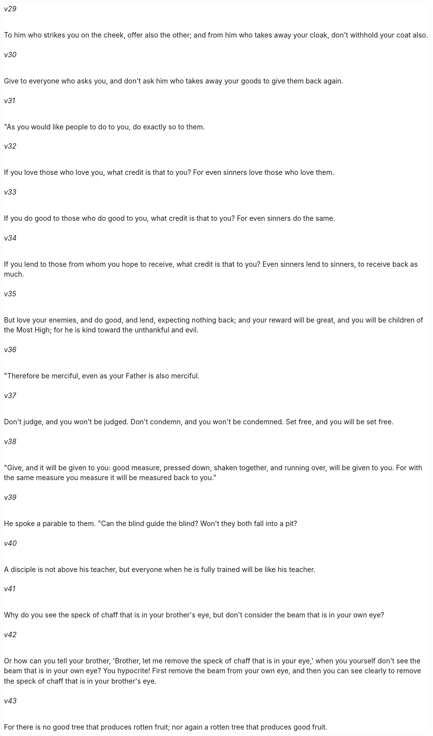 ###### v29 
To him who strikes you on the cheek, offer also the other; and from him who takes away your cloak, don't withhold your coat also. 

###### v30 
Give to everyone who asks you, and don't ask him who takes away your goods to give them back again. 

###### v31 
"As you would like people to do to you, do exactly so to them. 

###### v32 
If you love those who love you, what credit is that to you? For even sinners love those who love them. 

###### v33 
If you do good to those who do good to you, what credit is that to you? For even sinners do the same. 

###### v34 
If you lend to those from whom you hope to receive, what credit is that to you? Even sinners lend to sinners, to receive back as much. 

###### v35 
But love your enemies, and do good, and lend, expecting nothing back; and your reward will be great, and you will be children of the Most High; for he is kind toward the unthankful and evil. 

###### v36 
"Therefore be merciful, even as your Father is also merciful. 

###### v37 
Don't judge, and you won't be judged. Don't condemn, and you won't be condemned. Set free, and you will be set free. 

###### v38 
"Give, and it will be given to you: good measure, pressed down, shaken together, and running over, will be given to you. For with the same measure you measure it will be measured back to you." 

###### v39 
He spoke a parable to them. "Can the blind guide the blind? Won't they both fall into a pit? 

###### v40 
A disciple is not above his teacher, but everyone when he is fully trained will be like his teacher. 

###### v41 
Why do you see the speck of chaff that is in your brother's eye, but don't consider the beam that is in your own eye? 

###### v42 
Or how can you tell your brother, 'Brother, let me remove the speck of chaff that is in your eye,' when you yourself don't see the beam that is in your own eye? You hypocrite! First remove the beam from your own eye, and then you can see clearly to remove the speck of chaff that is in your brother's eye. 

###### v43 
For there is no good tree that produces rotten fruit; nor again a rotten tree that produces good fruit. 
